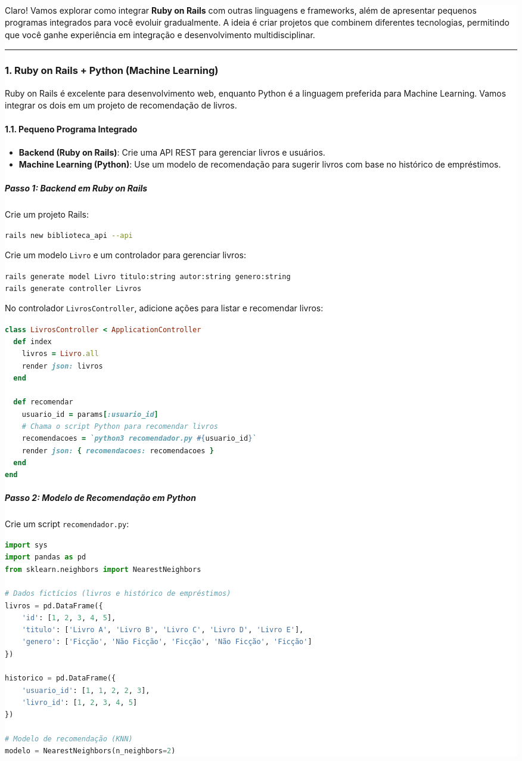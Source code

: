 Claro! Vamos explorar como integrar **Ruby on Rails** com outras linguagens e frameworks, além de apresentar pequenos programas integrados para você evoluir gradualmente. A ideia é criar projetos que combinem diferentes tecnologias, permitindo que você ganhe experiência em integração e desenvolvimento multidisciplinar.

---

### **1. Ruby on Rails + Python (Machine Learning)**
Ruby on Rails é excelente para desenvolvimento web, enquanto Python é a linguagem preferida para Machine Learning. Vamos integrar os dois em um projeto de recomendação de livros.

#### **1.1. Pequeno Programa Integrado**
- **Backend (Ruby on Rails)**: Crie uma API REST para gerenciar livros e usuários.
- **Machine Learning (Python)**: Use um modelo de recomendação para sugerir livros com base no histórico de empréstimos.

##### **Passo 1: Backend em Ruby on Rails**
Crie um projeto Rails:
```bash
rails new biblioteca_api --api
```

Crie um modelo `Livro` e um controlador para gerenciar livros:
```bash
rails generate model Livro titulo:string autor:string genero:string
rails generate controller Livros
```

No controlador `LivrosController`, adicione ações para listar e recomendar livros:
```ruby
class LivrosController < ApplicationController
  def index
    livros = Livro.all
    render json: livros
  end

  def recomendar
    usuario_id = params[:usuario_id]
    # Chama o script Python para recomendar livros
    recomendacoes = `python3 recomendador.py #{usuario_id}`
    render json: { recomendacoes: recomendacoes }
  end
end
```

##### **Passo 2: Modelo de Recomendação em Python**
Crie um script `recomendador.py`:
```python
import sys
import pandas as pd
from sklearn.neighbors import NearestNeighbors

# Dados fictícios (livros e histórico de empréstimos)
livros = pd.DataFrame({
    'id': [1, 2, 3, 4, 5],
    'titulo': ['Livro A', 'Livro B', 'Livro C', 'Livro D', 'Livro E'],
    'genero': ['Ficção', 'Não Ficção', 'Ficção', 'Não Ficção', 'Ficção']
})

historico = pd.DataFrame({
    'usuario_id': [1, 1, 2, 2, 3],
    'livro_id': [1, 2, 3, 4, 5]
})

# Modelo de recomendação (KNN)
modelo = NearestNeighbors(n_neighbors=2)
```